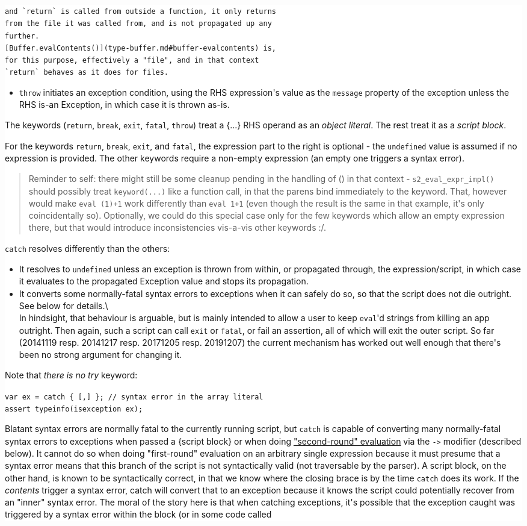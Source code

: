     and `return` is called from outside a function, it only returns
    from the file it was called from, and is not propagated up any
    further.
    [Buffer.evalContents()](type-buffer.md#buffer-evalcontents) is,
    for this purpose, effectively a "file", and in that context
    `return` behaves as it does for files.
-   `throw` initiates an exception condition, using the RHS
    expression's value as the `message` property of the exception unless
    the RHS is-an Exception, in which case it is thrown as-is.

The keywords (`return`, `break`, `exit`, `fatal`, `throw`) treat a {...}
RHS operand as an *object literal*. The rest treat it as a *script
block*.

For the keywords `return`, `break`, `exit`, and `fatal`, the expression
part to the right is optional - the `undefined` value is assumed if no
expression is provided. The other keywords require a non-empty
expression (an empty one triggers a syntax error).

> Reminder to self: there might still be some cleanup pending in the
handling of () in that context - `s2_eval_expr_impl()` should possibly
treat `keyword(...)` like a function call, in that the parens bind
immediately to the keyword. That, however would make `eval (1)+1` work
differently than `eval 1+1` (even though the result is the same in
that example, it's only coincidentally so). Optionally, we could do
this special case only for the few keywords which allow an empty
expression there, but that would introduce inconsistencies vis-a-vis
other keywords :/.

`catch` resolves differently than the others:

-   It resolves to `undefined` unless an exception is thrown
    from within, or propagated through, the expression/script, in which
    case it evaluates to the propagated Exception value and stops its
    propagation.
-   It converts some normally-fatal syntax errors to exceptions when it
    can safely do so, so that the script does not die outright. See
    below for details.\  
    In hindsight, that behaviour is arguable, but is mainly intended to
    allow a user to keep `eval`'d strings from killing an app outright.
    Then again, such a script can call `exit` or `fatal`, or fail an
    assertion, all of which will exit the outer script. So far (20141119
    resp. 20141217 resp. 20171205 resp. 20191207) the current mechanism
    has worked out well enough that there's been no strong argument for
    changing it.

Note that *there is no try* keyword:

```s2
var ex = catch { [,] }; // syntax error in the array literal
assert typeinfo(isexception ex);
```

Blatant syntax errors are normally fatal to the currently running
script, but `catch` is capable of converting many normally-fatal
syntax errors to exceptions when passed a {script block} or when doing
["second-round" evaluation](#keyword-eval-second-round) via the `->`
modifier (described below). It cannot do so when doing "first-round"
evaluation on an arbitrary single expression because it must presume
that a syntax error means that this branch of the script is not
syntactically valid (not traversable by the parser). A script block,
on the other hand, is known to be syntactically correct, in that we
know where the closing brace is by the time `catch` does its work. If
the *contents* trigger a syntax error, catch will convert that to an
exception because it knows the script could potentially recover from
an "inner" syntax error. The moral of the story here is that when
catching exceptions, it's possible that the exception caught was
triggered by a syntax error within the block (or in some code called

[^22]:  Remember that heredocs count as {squigglies} for *almost* any
[^23]:  It turns out that the internal workflow for all of these
[^24]:  Doh - an error-checking feature added to the *C++* bindings can
[^25]:  Pedantic side-note: at the C level that particular case